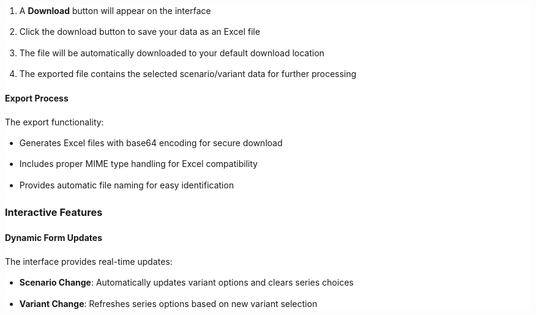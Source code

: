 

1. A **Download** button will appear on the interface



2. Click the download button to save your data as an Excel file



3. The file will be automatically downloaded to your default download location



4. The exported file contains the selected scenario/variant data for further processing







#### Export Process







The export functionality:



- Generates Excel files with base64 encoding for secure download



- Includes proper MIME type handling for Excel compatibility



- Provides automatic file naming for easy identification







### Interactive Features







#### Dynamic Form Updates







The interface provides real-time updates:







- **Scenario Change**: Automatically updates variant options and clears series choices



- **Variant Change**: Refreshes series options based on new variant selection
